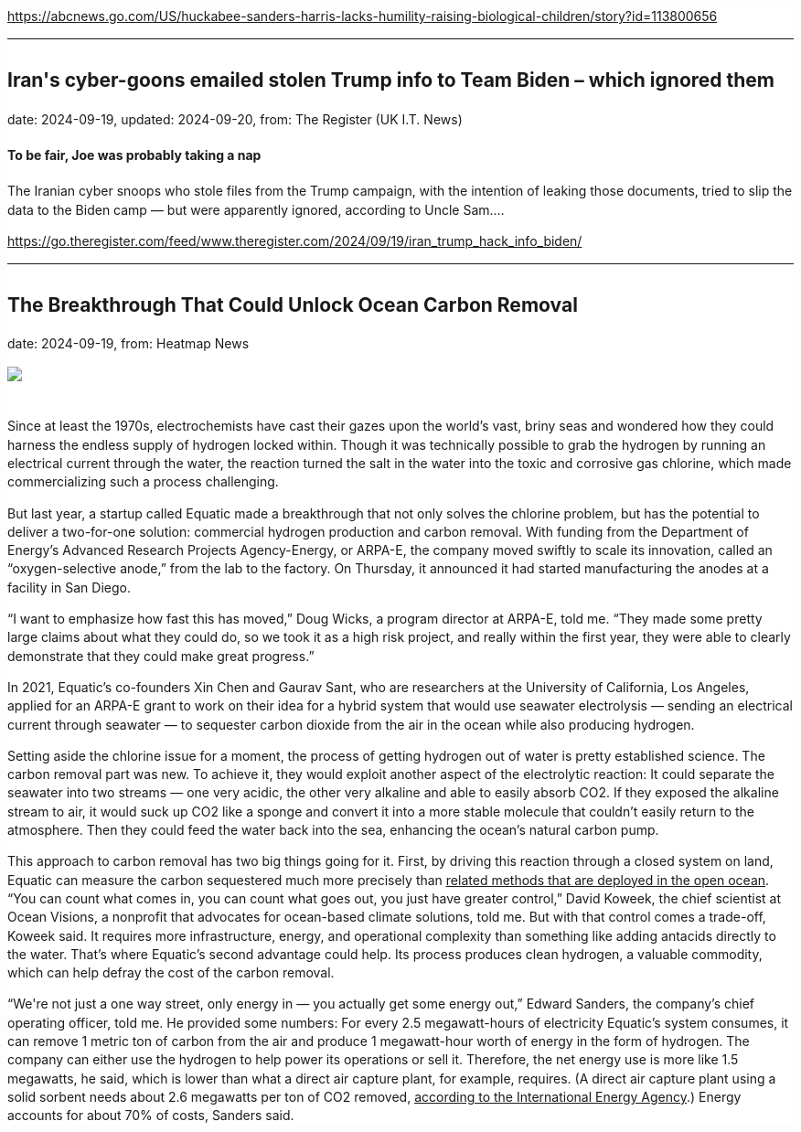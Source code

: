 <https://abcnews.go.com/US/huckabee-sanders-harris-lacks-humility-raising-biological-children/story?id=113800656>

---

## Iran's cyber-goons emailed stolen Trump info to Team Biden – which ignored them

date: 2024-09-19, updated: 2024-09-20, from: The Register (UK I.T. News)

<h4>To be fair, Joe was probably taking a nap</h4> <p>The Iranian cyber snoops who stole files from the Trump campaign, with the intention of leaking those documents, tried to slip the data to the Biden camp — but were apparently ignored, according to Uncle Sam.…</p> 

<https://go.theregister.com/feed/www.theregister.com/2024/09/19/iran_trump_hack_info_biden/>

---

## The Breakthrough That Could Unlock Ocean Carbon Removal

date: 2024-09-19, from: Heatmap News


<img src="https://heatmap.news/media-library/eyJhbGciOiJIUzI1NiIsInR5cCI6IkpXVCJ9.eyJpbWFnZSI6Imh0dHBzOi8vYXNzZXRzLnJibC5tcy81MzY0NzkwMS9vcmlnaW4uanBnIiwiZXhwaXJlc19hdCI6MTcyODQ4OTUyNH0.x51guI80fJU_aD7c7kOEoNgQj86PXgad0VmlAzyGLNY/image.jpg?width=1200&height=800&coordinates=0%2C0%2C0%2C0"/><br/><br/><p class="drop-caps">Since at least the 1970s, electrochemists have cast their gazes upon the world’s vast, briny seas and wondered how they could harness the endless supply of hydrogen locked within. Though it was technically possible to grab the hydrogen by running an electrical current through the water, the reaction turned the salt in the water into the toxic and corrosive gas chlorine, which made commercializing such a process challenging.</p>
<p>But last year, a startup called Equatic made a breakthrough that not only solves the chlorine problem, but has the potential to deliver a two-for-one solution: commercial hydrogen production and carbon removal. With funding from the Department of Energy’s Advanced Research Projects Agency-Energy, or ARPA-E, the company moved swiftly to scale its innovation, called an “oxygen-selective anode,” from the lab to the factory. On Thursday, it announced it had started manufacturing the anodes at a facility in San Diego.</p>
<p>“I want to emphasize how fast this has moved,” Doug Wicks, a program director at ARPA-E, told me. “They made some pretty large claims about what they could do, so we took it as a high risk project, and really within the first year, they were able to clearly demonstrate that they could make great progress.”</p>
<p>In 2021, Equatic’s co-founders Xin Chen and Gaurav Sant, who are researchers at the University of California, Los Angeles, applied for an ARPA-E grant to work on their idea for a hybrid system that would use seawater electrolysis — sending an electrical current through seawater — to sequester carbon dioxide from the air in the ocean while also producing hydrogen. </p>
<p>Setting aside the chlorine issue for a moment, the process of getting hydrogen out of water is pretty established science. The carbon removal part was new. To achieve it, they would exploit another aspect of the electrolytic reaction: It could separate the seawater into two streams — one very acidic, the other very alkaline and able to easily absorb CO2. If they exposed the alkaline stream to air, it would suck up CO2 like a sponge and convert it into a more stable molecule that couldn’t easily return to the atmosphere. Then they could feed the water back into the sea, enhancing the ocean’s natural carbon pump. </p>
<p>This approach to carbon removal has two big things going for it. First, by driving this reaction through a closed system on land, Equatic can measure the carbon sequestered much more precisely than <a href="https://heatmap.news/technology/ocean-carbon-removal-vesta" target="_self"><u>related methods that are deployed in the open ocean</u></a>. “You can count what comes in, you can count what goes out, you just have greater control,” David Koweek, the chief scientist at Ocean Visions, a nonprofit that advocates for ocean-based climate solutions, told me. But with that control comes a trade-off, Koweek said. It requires more infrastructure, energy, and operational complexity than something like adding antacids directly to the water. That’s where Equatic’s second advantage could help. Its process produces clean hydrogen, a valuable commodity, which can help defray the cost of the carbon removal.</p>
<p>“We're not just a one way street, only energy in — you actually get some energy out,” Edward Sanders, the company’s chief operating officer, told me. He provided some numbers: For every 2.5 megawatt-hours of electricity Equatic’s system consumes, it can remove 1 metric ton of carbon from the air and produce 1 megawatt-hour worth of energy in the form of hydrogen. The company can either use the hydrogen to help power its operations or sell it. Therefore, the net energy use is more like 1.5 megawatts, he said, which is lower than what a direct air capture plant, for example, requires. (A direct air capture plant using a solid sorbent needs about 2.6 megawatts per ton of CO2 removed, <a href="https://www.iea.org/data-and-statistics/charts/energy-needs-of-l-dac-and-s-dac-2023" rel="noopener noreferrer" target="_blank"><u>according to the International Energy Agency</u></a>.) Energy accounts for about 70% of costs, Sanders said.</p>